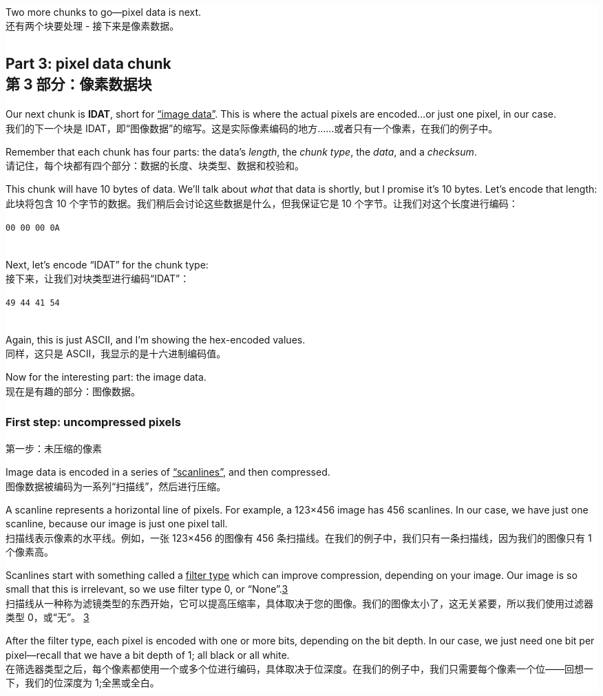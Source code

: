Two more chunks to go—pixel data is next.  
还有两个块要处理 - 接下来是像素数据。

Part 3: pixel data chunk  
第 3 部分：像素数据块
---------------------------------------

Our next chunk is **IDAT**, short for [“image data”](https://www.w3.org/TR/2022/WD-png-3-20221025/#11IDAT). This is where the actual pixels are encoded…or just one pixel, in our case.  
我们的下一个块是 IDAT，即“图像数据”的缩写。这是实际像素编码的地方......或者只有一个像素，在我们的例子中。

Remember that each chunk has four parts: the data’s _length_, the _chunk type_, the _data_, and a _checksum_.  
请记住，每个块都有四个部分：数据的长度、块类型、数据和校验和。

This chunk will have 10 bytes of data. We’ll talk about _what_ that data is shortly, but I promise it’s 10 bytes. Let’s encode that length:  
此块将包含 10 个字节的数据。我们稍后会讨论这些数据是什么，但我保证它是 10 个字节。让我们对这个长度进行编码：

```
00 00 00 0A


```

Next, let’s encode “IDAT” for the chunk type:  
接下来，让我们对块类型进行编码“IDAT”：

```
49 44 41 54


```

Again, this is just ASCII, and I’m showing the hex-encoded values.  
同样，这只是 ASCII，我显示的是十六进制编码值。

Now for the interesting part: the image data.  
现在是有趣的部分：图像数据。

### First step: uncompressed pixels  
第一步：未压缩的像素

Image data is encoded in a series of [“scanlines”](https://www.w3.org/TR/2022/WD-png-3-20221025/#3scanline), and then compressed.  
图像数据被编码为一系列“扫描线”，然后进行压缩。

A scanline represents a horizontal line of pixels. For example, a 123×456 image has 456 scanlines. In our case, we have just one scanline, because our image is just one pixel tall.  
扫描线表示像素的水平线。例如，一张 123×456 的图像有 456 条扫描线。在我们的例子中，我们只有一条扫描线，因为我们的图像只有 1 个像素高。

Scanlines start with something called a [filter type](https://www.w3.org/TR/2022/WD-png-3-20221025/#9Filter-types) which can improve compression, depending on your image. Our image is so small that this is irrelevant, so we use filter type 0, or “None”.[3](#fn:3)  
扫描线从一种称为滤镜类型的东西开始，它可以提高压缩率，具体取决于您的图像。我们的图像太小了，这无关紧要，所以我们使用过滤器类型 0，或“无”。 [3](#fn:3)

After the filter type, each pixel is encoded with one or more bits, depending on the bit depth. In our case, we just need one bit per pixel—recall that we have a bit depth of 1; all black or all white.  
在筛选器类型之后，每个像素都使用一个或多个位进行编码，具体取决于位深度。在我们的例子中，我们只需要每个像素一个位——回想一下，我们的位深度为 1;全黑或全白。
